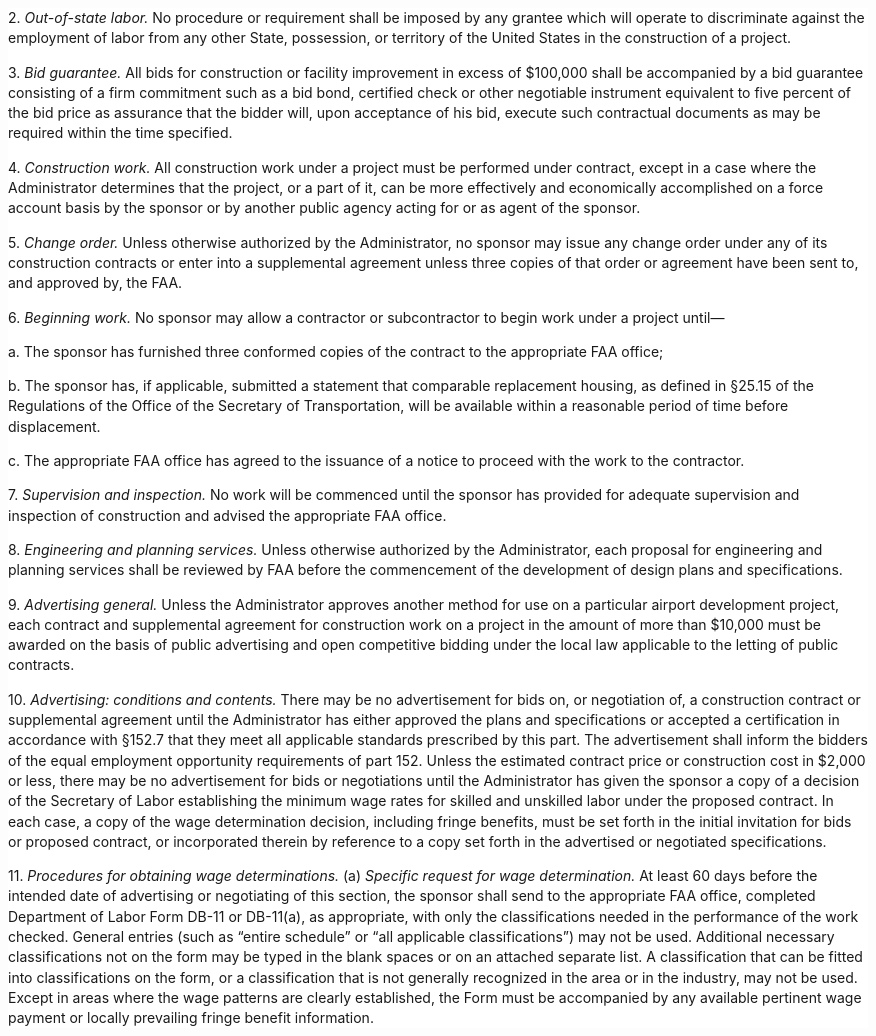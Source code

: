 2\. *Out-of-state labor.* No procedure or requirement shall be imposed by any grantee which will operate to discriminate against the employment of labor from any other State, possession, or territory of the United States in the construction of a project.

3\. *Bid guarantee.* All bids for construction or facility improvement in excess of \$100,000 shall be accompanied by a bid guarantee consisting of a firm commitment such as a bid bond, certified check or other negotiable instrument equivalent to five percent of the bid price as assurance that the bidder will, upon acceptance of his bid, execute such contractual documents as may be required within the time specified.

4\. *Construction work.* All construction work under a project must be performed under contract, except in a case where the Administrator determines that the project, or a part of it, can be more effectively and economically accomplished on a force account basis by the sponsor or by another public agency acting for or as agent of the sponsor.

5\. *Change order.* Unless otherwise authorized by the Administrator, no sponsor may issue any change order under any of its construction contracts or enter into a supplemental agreement unless three copies of that order or agreement have been sent to, and approved by, the FAA.

6\. *Beginning work.* No sponsor may allow a contractor or subcontractor to begin work under a project until—

a\. The sponsor has furnished three conformed copies of the contract to the appropriate FAA office;

b\. The sponsor has, if applicable, submitted a statement that comparable replacement housing, as defined in §25.15 of the Regulations of the Office of the Secretary of Transportation, will be available within a reasonable period of time before displacement.

c\. The appropriate FAA office has agreed to the issuance of a notice to proceed with the work to the contractor.

7\. *Supervision and inspection.* No work will be commenced until the sponsor has provided for adequate supervision and inspection of construction and advised the appropriate FAA office.

8\. *Engineering and planning services.* Unless otherwise authorized by the Administrator, each proposal for engineering and planning services shall be reviewed by FAA before the commencement of the development of design plans and specifications.

9\. *Advertising general.* Unless the Administrator approves another method for use on a particular airport development project, each contract and supplemental agreement for construction work on a project in the amount of more than \$10,000 must be awarded on the basis of public advertising and open competitive bidding under the local law applicable to the letting of public contracts.

10\. *Advertising: conditions and contents.* There may be no advertisement for bids on, or negotiation of, a construction contract or supplemental agreement until the Administrator has either approved the plans and specifications or accepted a certification in accordance with §152.7 that they meet all applicable standards prescribed by this part. The advertisement shall inform the bidders of the equal employment opportunity requirements of part 152. Unless the estimated contract price or construction cost in \$2,000 or less, there may be no advertisement for bids or negotiations until the Administrator has given the sponsor a copy of a decision of the Secretary of Labor establishing the minimum wage rates for skilled and unskilled labor under the proposed contract. In each case, a copy of the wage determination decision, including fringe benefits, must be set forth in the initial invitation for bids or proposed contract, or incorporated therein by reference to a copy set forth in the advertised or negotiated specifications.

11\. *Procedures for obtaining wage determinations.* (a) *Specific request for wage determination.* At least 60 days before the intended date of advertising or negotiating of this section, the sponsor shall send to the appropriate FAA office, completed Department of Labor Form DB-11 or DB-11(a), as appropriate, with only the classifications needed in the performance of the work checked. General entries (such as “entire schedule” or “all applicable classifications”) may not be used. Additional necessary classifications not on the form may be typed in the blank spaces or on an attached separate list. A classification that can be fitted into classifications on the form, or a classification that is not generally recognized in the area or in the industry, may not be used. Except in areas where the wage patterns are clearly established, the Form must be accompanied by any available pertinent wage payment or locally prevailing fringe benefit information.
